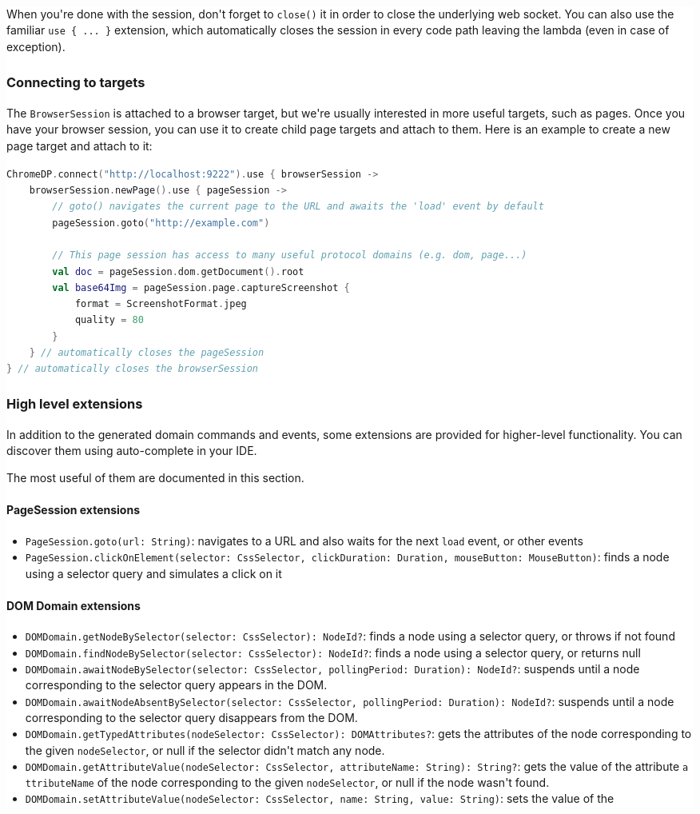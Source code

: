 When you're done with the session, don't forget to `close()` it in order to close the underlying web socket.
You can also use the familiar `use { ... }` extension, which automatically closes the session in every code path
leaving the lambda (even in case of exception).

### Connecting to targets

The `BrowserSession` is attached to a browser target, but we're usually interested in more useful targets, such as pages.
Once you have your browser session, you can use it to create child page targets and attach to them.
Here is an example to create a new page target and attach to it:

```kotlin
ChromeDP.connect("http://localhost:9222").use { browserSession ->
    browserSession.newPage().use { pageSession ->
        // goto() navigates the current page to the URL and awaits the 'load' event by default
        pageSession.goto("http://example.com")

        // This page session has access to many useful protocol domains (e.g. dom, page...)
        val doc = pageSession.dom.getDocument().root
        val base64Img = pageSession.page.captureScreenshot {
            format = ScreenshotFormat.jpeg
            quality = 80
        }
    } // automatically closes the pageSession
} // automatically closes the browserSession
```

### High level extensions

In addition to the generated domain commands and events, some extensions are provided for higher-level functionality.
You can discover them using auto-complete in your IDE.

The most useful of them are documented in this section.

#### PageSession extensions

* `PageSession.goto(url: String)`: navigates to a URL and also waits for the next `load` event, or other events
* `PageSession.clickOnElement(selector: CssSelector, clickDuration: Duration, mouseButton: MouseButton)`: finds a node
  using a selector query and simulates a click on it

#### DOM Domain extensions

* `DOMDomain.getNodeBySelector(selector: CssSelector): NodeId?`: finds a node using a selector query, or throws if not found
* `DOMDomain.findNodeBySelector(selector: CssSelector): NodeId?`: finds a node using a selector query, or returns null
* `DOMDomain.awaitNodeBySelector(selector: CssSelector, pollingPeriod: Duration): NodeId?`: suspends until a node
  corresponding to the selector query appears in the DOM.
* `DOMDomain.awaitNodeAbsentBySelector(selector: CssSelector, pollingPeriod: Duration): NodeId?`: suspends until a node
  corresponding to the selector query disappears from the DOM.
* `DOMDomain.getTypedAttributes(nodeSelector: CssSelector): DOMAttributes?`: gets the attributes of the node
  corresponding to the given `nodeSelector`, or null if the selector didn't match any node.
* `DOMDomain.getAttributeValue(nodeSelector: CssSelector, attributeName: String): String?`: gets the value of the 
  attribute `attributeName` of the node corresponding to the given `nodeSelector`, or null if the node wasn't found.
* `DOMDomain.setAttributeValue(nodeSelector: CssSelector, name: String, value: String)`: sets the value of the 